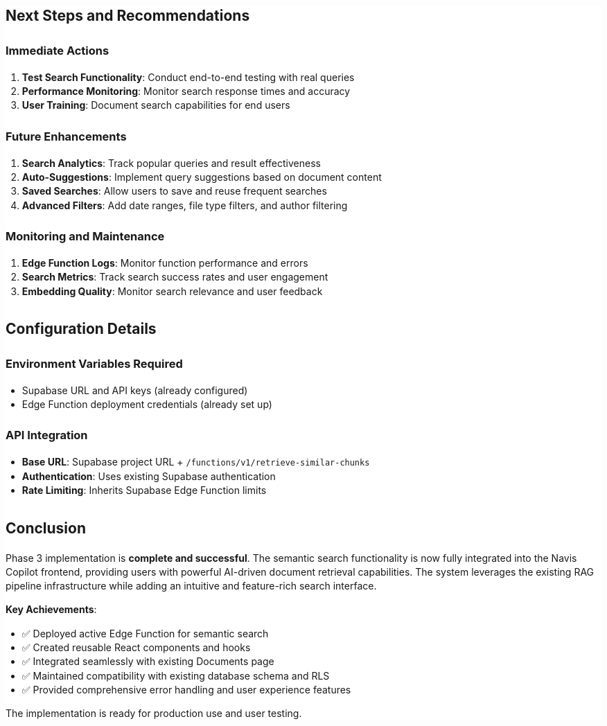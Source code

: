 ## Next Steps and Recommendations

### Immediate Actions
1. **Test Search Functionality**: Conduct end-to-end testing with real queries
2. **Performance Monitoring**: Monitor search response times and accuracy
3. **User Training**: Document search capabilities for end users

### Future Enhancements
1. **Search Analytics**: Track popular queries and result effectiveness
2. **Auto-Suggestions**: Implement query suggestions based on document content
3. **Saved Searches**: Allow users to save and reuse frequent searches
4. **Advanced Filters**: Add date ranges, file type filters, and author filtering

### Monitoring and Maintenance
1. **Edge Function Logs**: Monitor function performance and errors
2. **Search Metrics**: Track search success rates and user engagement
3. **Embedding Quality**: Monitor search relevance and user feedback

## Configuration Details

### Environment Variables Required
- Supabase URL and API keys (already configured)
- Edge Function deployment credentials (already set up)

### API Integration
- **Base URL**: Supabase project URL + `/functions/v1/retrieve-similar-chunks`
- **Authentication**: Uses existing Supabase authentication
- **Rate Limiting**: Inherits Supabase Edge Function limits

## Conclusion

Phase 3 implementation is **complete and successful**. The semantic search functionality is now fully integrated into the Navis Copilot frontend, providing users with powerful AI-driven document retrieval capabilities. The system leverages the existing RAG pipeline infrastructure while adding an intuitive and feature-rich search interface.

**Key Achievements**:
- ✅ Deployed active Edge Function for semantic search
- ✅ Created reusable React components and hooks
- ✅ Integrated seamlessly with existing Documents page
- ✅ Maintained compatibility with existing database schema and RLS
- ✅ Provided comprehensive error handling and user experience features

The implementation is ready for production use and user testing.
